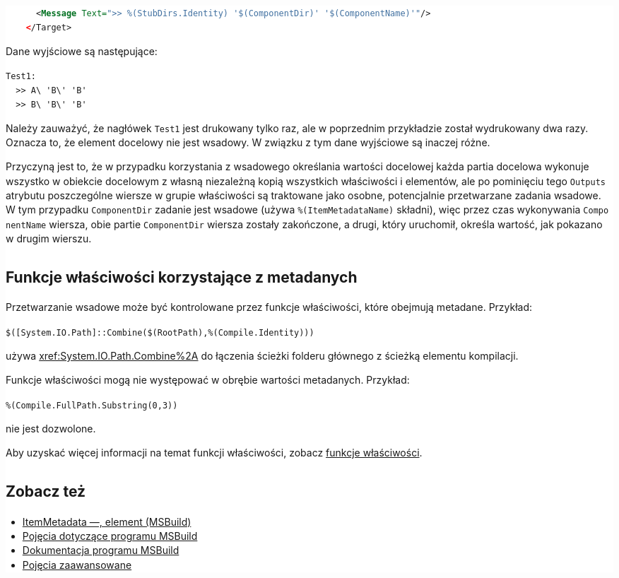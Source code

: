```xml
      <Message Text=">> %(StubDirs.Identity) '$(ComponentDir)' '$(ComponentName)'"/>
    </Target>
```

Dane wyjściowe są następujące:

```output
Test1:
  >> A\ 'B\' 'B'
  >> B\ 'B\' 'B'
```

Należy zauważyć, że nagłówek `Test1` jest drukowany tylko raz, ale w poprzednim przykładzie został wydrukowany dwa razy. Oznacza to, że element docelowy nie jest wsadowy.  W związku z tym dane wyjściowe są inaczej różne.

Przyczyną jest to, że w przypadku korzystania z wsadowego określania wartości docelowej każda partia docelowa wykonuje wszystko w obiekcie docelowym z własną niezależną kopią wszystkich właściwości i elementów, ale po pominięciu tego `Outputs` atrybutu poszczególne wiersze w grupie właściwości są traktowane jako osobne, potencjalnie przetwarzane zadania wsadowe. W tym przypadku `ComponentDir` zadanie jest wsadowe (używa `%(ItemMetadataName)` składni), więc przez czas wykonywania `ComponentName` wiersza, obie partie `ComponentDir` wiersza zostały zakończone, a drugi, który uruchomił, określa wartość, jak pokazano w drugim wierszu.

## <a name="property-functions-using-metadata"></a>Funkcje właściwości korzystające z metadanych

Przetwarzanie wsadowe może być kontrolowane przez funkcje właściwości, które obejmują metadane. Przykład:

`$([System.IO.Path]::Combine($(RootPath),%(Compile.Identity)))`

używa <xref:System.IO.Path.Combine%2A> do łączenia ścieżki folderu głównego z ścieżką elementu kompilacji.

Funkcje właściwości mogą nie występować w obrębie wartości metadanych. Przykład:

`%(Compile.FullPath.Substring(0,3))`

nie jest dozwolone.

Aby uzyskać więcej informacji na temat funkcji właściwości, zobacz [funkcje właściwości](../msbuild/property-functions.md).

## <a name="see-also"></a>Zobacz też

- [ItemMetadata —, element (MSBuild)](../msbuild/itemmetadata-element-msbuild.md)
- [Pojęcia dotyczące programu MSBuild](../msbuild/msbuild-concepts.md)
- [Dokumentacja programu MSBuild](../msbuild/msbuild-reference.md)
- [Pojęcia zaawansowane](../msbuild/msbuild-advanced-concepts.md)
